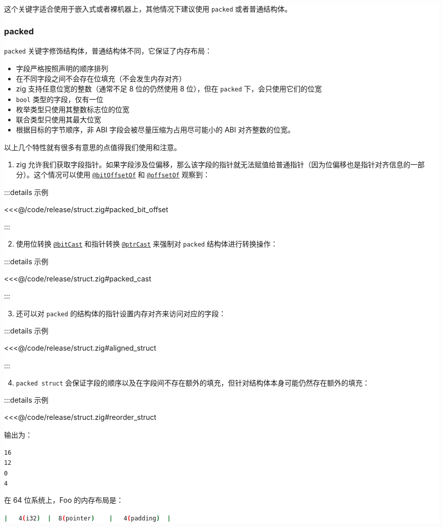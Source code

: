 这个关键字适合使用于嵌入式或者裸机器上，其他情况下建议使用 `packed` 或者普通结构体。

### packed

`packed` 关键字修饰结构体，普通结构体不同，它保证了内存布局：

- 字段严格按照声明的顺序排列
- 在不同字段之间不会存在位填充（不会发生内存对齐）
- zig 支持任意位宽的整数（通常不足 8 位的仍然使用 8 位），但在 `packed` 下，会只使用它们的位宽
- `bool` 类型的字段，仅有一位
- 枚举类型只使用其整数标志位的位宽
- 联合类型只使用其最大位宽
- 根据目标的字节顺序，非 ABI 字段会被尽量压缩为占用尽可能小的 ABI 对齐整数的位宽。

以上几个特性就有很多有意思的点值得我们使用和注意。

1. zig 允许我们获取字段指针。如果字段涉及位偏移，那么该字段的指针就无法赋值给普通指针（因为位偏移也是指针对齐信息的一部分）。这个情况可以使用 [`@bitOffsetOf`](https://ziglang.org/documentation/master/#bitOffsetOf) 和 [`@offsetOf`](https://ziglang.org/documentation/master/#offsetOf) 观察到：

:::details 示例

<<<@/code/release/struct.zig#packed_bit_offset

:::

2. 使用位转换 [`@bitCast`](https://ziglang.org/documentation/master/#bitCast) 和指针转换 [`@ptrCast`](https://ziglang.org/documentation/master/#ptrCast) 来强制对 `packed` 结构体进行转换操作：

:::details 示例

<<<@/code/release/struct.zig#packed_cast

:::

3. 还可以对 `packed` 的结构体的指针设置内存对齐来访问对应的字段：

:::details 示例

<<<@/code/release/struct.zig#aligned_struct

:::

4. `packed struct` 会保证字段的顺序以及在字段间不存在额外的填充，但针对结构体本身可能仍然存在额外的填充：

:::details 示例

<<<@/code/release/struct.zig#reorder_struct

输出为：

```sh
16
12
0
4
```

在 64 位系统上，Foo 的内存布局是：

```sh
|   4(i32)  |  8(pointer)    |   4(padding)  |
```
